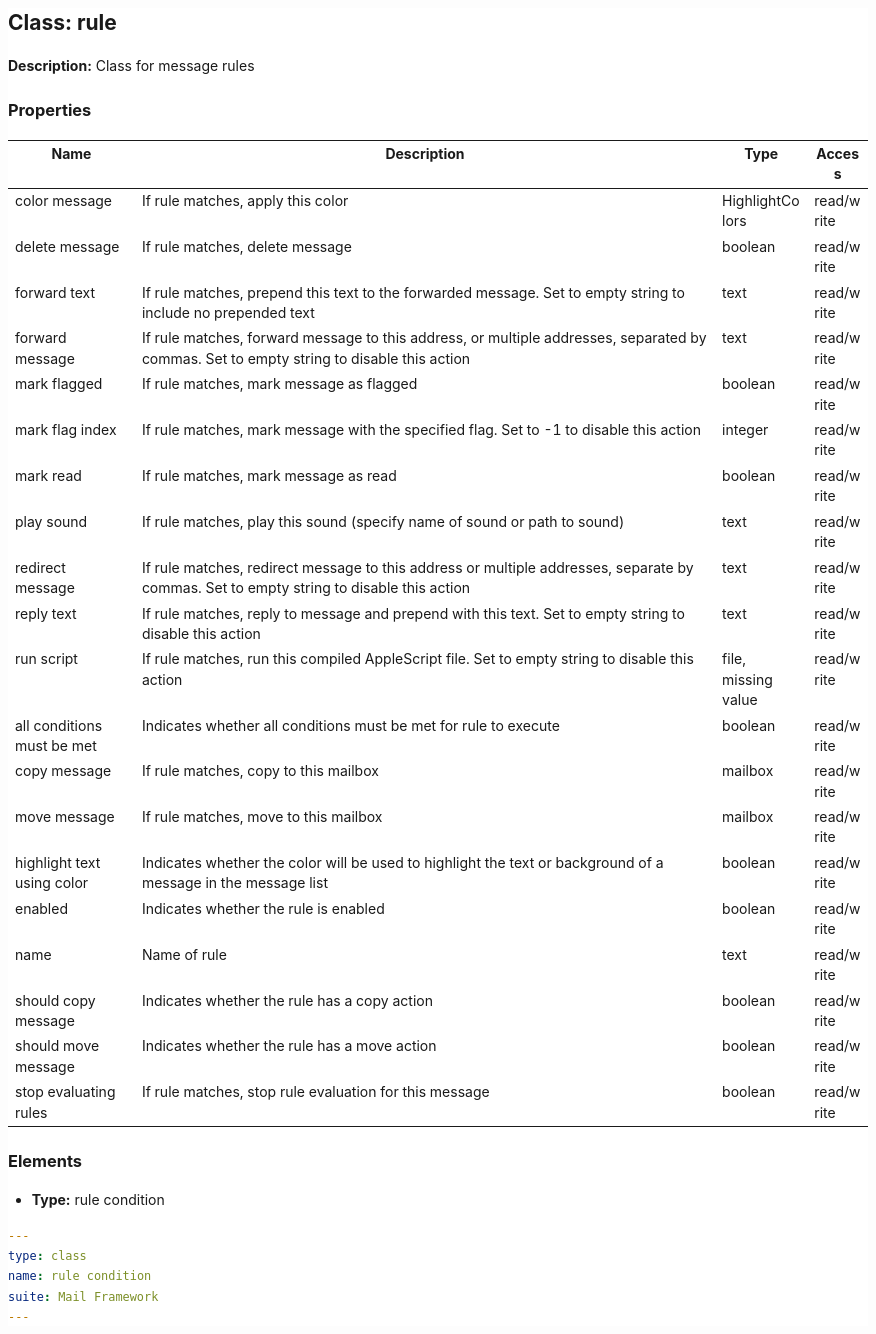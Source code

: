 ## Class: rule

**Description:** Class for message rules

### Properties
| Name | Description | Type | Access |
|---|---|---|---|
| color message | If rule matches, apply this color | HighlightColors | read/write |
| delete message | If rule matches, delete message | boolean | read/write |
| forward text | If rule matches, prepend this text to the forwarded message. Set to empty string to include no prepended text | text | read/write |
| forward message | If rule matches, forward message to this address, or multiple addresses, separated by commas. Set to empty string to disable this action | text | read/write |
| mark flagged | If rule matches, mark message as flagged | boolean | read/write |
| mark flag index | If rule matches, mark message with the specified flag. Set to -1 to disable this action | integer | read/write |
| mark read | If rule matches, mark message as read | boolean | read/write |
| play sound | If rule matches, play this sound (specify name of sound or path to sound) | text | read/write |
| redirect message | If rule matches, redirect message to this address or multiple addresses, separate by commas. Set to empty string to disable this action | text | read/write |
| reply text | If rule matches, reply to message and prepend with this text. Set to empty string to disable this action | text | read/write |
| run script | If rule matches, run this compiled AppleScript file. Set to empty string to disable this action | file, missing value | read/write |
| all conditions must be met | Indicates whether all conditions must be met for rule to execute | boolean | read/write |
| copy message | If rule matches, copy to this mailbox | mailbox | read/write |
| move message | If rule matches, move to this mailbox | mailbox | read/write |
| highlight text using color | Indicates whether the color will be used to highlight the text or background of a message in the message list | boolean | read/write |
| enabled | Indicates whether the rule is enabled | boolean | read/write |
| name | Name of rule | text | read/write |
| should copy message | Indicates whether the rule has a copy action | boolean | read/write |
| should move message | Indicates whether the rule has a move action | boolean | read/write |
| stop evaluating rules | If rule matches, stop rule evaluation for this message | boolean | read/write |

### Elements
- **Type:** rule condition
<a name="rule_condition"></a>
```yaml
---
type: class
name: rule condition
suite: Mail Framework
---
```
